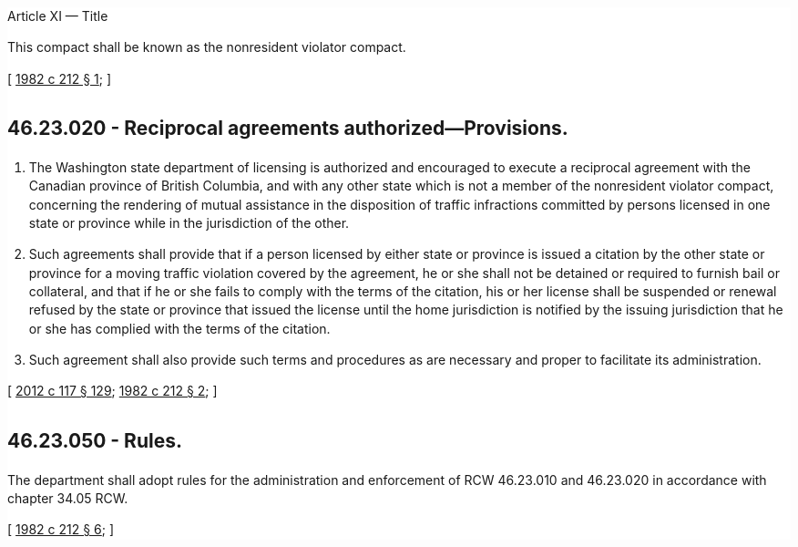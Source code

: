 Article XI — Title

This compact shall be known as the nonresident violator compact.

\[ [1982 c 212 § 1](http://leg.wa.gov/CodeReviser/documents/sessionlaw/1982c212.pdf?cite=1982%20c%20212%20§%201); \]

## 46.23.020 - Reciprocal agreements authorized—Provisions.
1. The Washington state department of licensing is authorized and encouraged to execute a reciprocal agreement with the Canadian province of British Columbia, and with any other state which is not a member of the nonresident violator compact, concerning the rendering of mutual assistance in the disposition of traffic infractions committed by persons licensed in one state or province while in the jurisdiction of the other.

2. Such agreements shall provide that if a person licensed by either state or province is issued a citation by the other state or province for a moving traffic violation covered by the agreement, he or she shall not be detained or required to furnish bail or collateral, and that if he or she fails to comply with the terms of the citation, his or her license shall be suspended or renewal refused by the state or province that issued the license until the home jurisdiction is notified by the issuing jurisdiction that he or she has complied with the terms of the citation.

3. Such agreement shall also provide such terms and procedures as are necessary and proper to facilitate its administration.

\[ [2012 c 117 § 129](http://lawfilesext.leg.wa.gov/biennium/2011-12/Pdf/Bills/Session%20Laws/Senate/6095.SL.pdf?cite=2012%20c%20117%20§%20129); [1982 c 212 § 2](http://leg.wa.gov/CodeReviser/documents/sessionlaw/1982c212.pdf?cite=1982%20c%20212%20§%202); \]

## 46.23.050 - Rules.
The department shall adopt rules for the administration and enforcement of RCW 46.23.010 and 46.23.020 in accordance with chapter 34.05 RCW.

\[ [1982 c 212 § 6](http://leg.wa.gov/CodeReviser/documents/sessionlaw/1982c212.pdf?cite=1982%20c%20212%20§%206); \]

